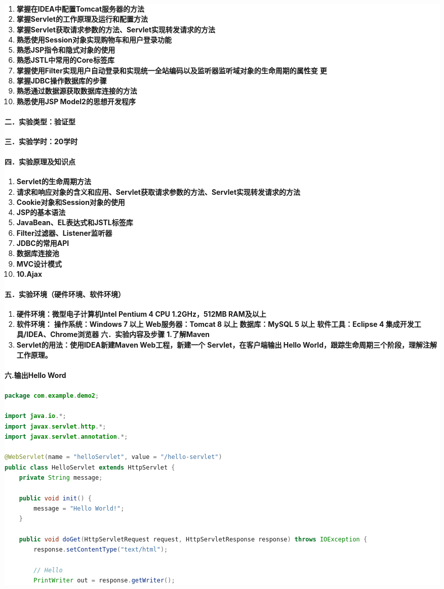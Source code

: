 1. **掌握在IDEA中配置Tomcat服务器的方法**
2. **掌握Servlet的工作原理及运行和配置方法**
3. **掌握Servlet获取请求参数的方法、Servlet实现转发请求的方法**
4. **熟悉使用Session对象实现购物车和用户登录功能**
5. **熟悉JSP指令和隐式对象的使用**
6. **熟悉JSTL中常用的Core标签库**
7. **掌握使用Filter实现用户自动登录和实现统一全站编码以及监听器监听域对象的生命周期的属性变**
   **更**
8. **掌握JDBC操作数据库的步骤**
9. **熟悉通过数据源获取数据库连接的方法**
10. **熟悉使用JSP Model2的思想开发程序**

#### 二．实验类型：验证型

#### 三．实验学时：20学时

#### 四．实验原理及知识点

1. **Servlet的生命周期方法**
2. **请求和响应对象的含义和应用、Servlet获取请求参数的方法、Servlet实现转发请求的方法**
3. **Cookie对象和Session对象的使用**
4. **JSP的基本语法**
5. **JavaBean、EL表达式和JSTL标签库**
6. **Filter过滤器、Listener监听器**
7. **JDBC的常用API**
8. **数据库连接池**
9. **MVC设计模式**
10. **10.Ajax**

#### 五．实验环境（硬件环境、软件环境）

1. **硬件环境：微型电子计算机Intel Pentium 4 CPU 1.2GHz，512MB RAM及以上**
2. **软件环境：**
   **操作系统：Windows 7 以上**
   **Web服务器：Tomcat 8 以上**
   **数据库：MySQL 5 以上**
   **软件工具：Eclipse 4 集成开发工具/IDEA、Chrome浏览器**
   **六．实验内容及步骤**
   **1.了解Maven**
3. **Servlet的用法：使用IDEA新建Maven Web工程，新建一个**
   **Servlet，在客户端输出 Hello World，跟踪生命周期三个阶段，理解注解工作原理。**

#### 六.输出Hello Word

```java
package com.example.demo2;

import java.io.*;
import javax.servlet.http.*;
import javax.servlet.annotation.*;

@WebServlet(name = "helloServlet", value = "/hello-servlet")
public class HelloServlet extends HttpServlet {
    private String message;

    public void init() {
        message = "Hello World!";
    }

    public void doGet(HttpServletRequest request, HttpServletResponse response) throws IOException {
        response.setContentType("text/html");

        // Hello
        PrintWriter out = response.getWriter();
```